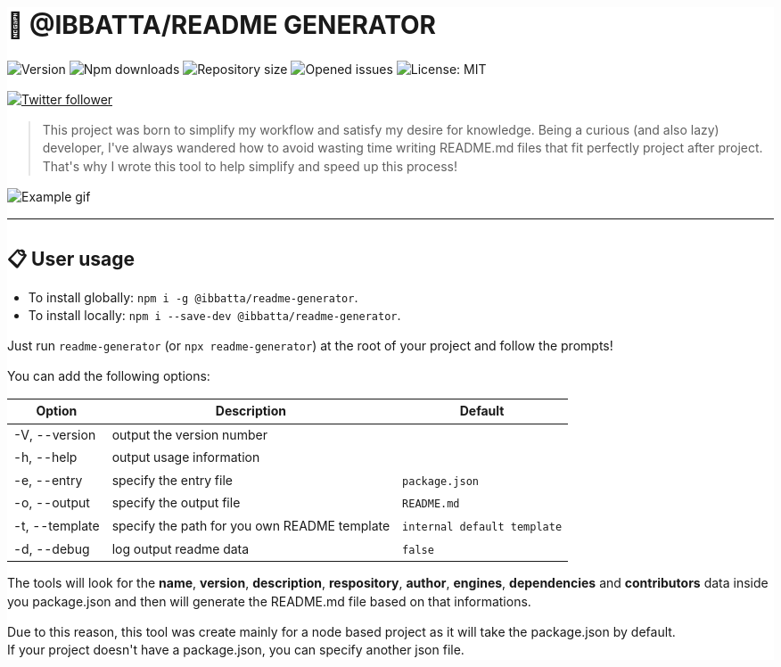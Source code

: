 # **:triangular_flag_on_post: @IBBATTA/README GENERATOR**

![Version](https://img.shields.io/github/package-json/v/ibbatta/readme-generator.svg)
![Npm downloads](https://img.shields.io/npm/dt/@ibbatta/readme-generator)
![Repository size](https://img.shields.io/github/repo-size/ibbatta/readme-generator.svg)
![Opened issues](https://img.shields.io/github/issues/ibbatta/readme-generator.svg)
![License: MIT](https://img.shields.io/github/license/ibbatta/readme-generator.svg)

[![Twitter follower](https://img.shields.io/twitter/follow/battago.svg?style=social)](https://twitter.com/battago)

> This project was born to simplify my workflow and satisfy my desire for knowledge. Being a curious (and also lazy) developer, I've always wandered how to avoid wasting time writing README.md files that fit perfectly project after project. That's why I wrote this tool to help simplify and speed up this process!

![Example gif](./.github/assets/example.gif)

---

## **:clipboard: User usage**

- To install globally: `npm i -g @ibbatta/readme-generator`.
- To install locally: `npm i --save-dev @ibbatta/readme-generator`.

Just run `readme-generator` (or `npx readme-generator`) at the root of your project and follow the prompts!

You can add the following options:

| Option         | Description                                  | Default                     |
| -------------- | -------------------------------------------- | --------------------------- |
| -V, --version  | output the version number                    |                             |
| -h, --help     | output usage information                     |                             |
| -e, --entry    | specify the entry file                       | `package.json`              |
| -o, --output   | specify the output file                      | `README.md`                 |
| -t, --template | specify the path for you own README template | `internal default template` |
| -d, --debug    | log output readme data                       | `false`                     |

The tools will look for the **name**, **version**, **description**, **respository**, **author**, **engines**, **dependencies** and **contributors** data inside you package.json and then will generate the README.md file based on that informations.

Due to this reason, this tool was create mainly for a node based project as it will take the package.json by default.\
If your project doesn't have a package.json, you can specify another json file.
